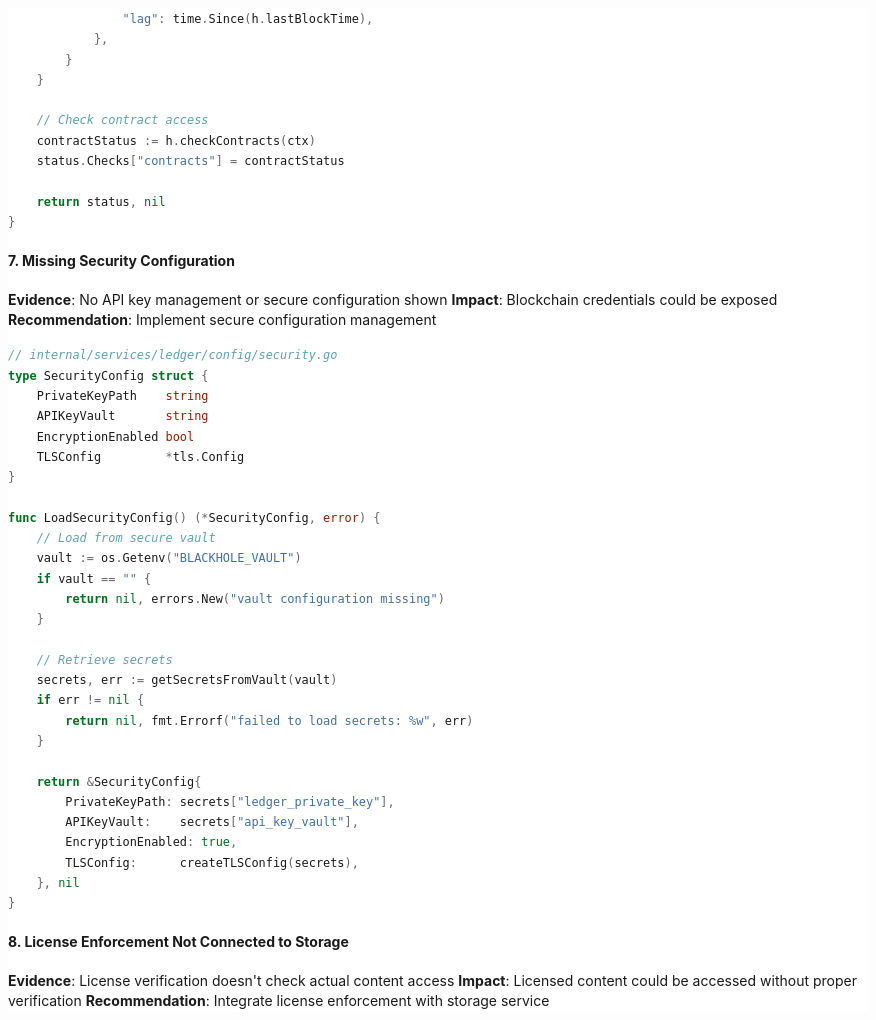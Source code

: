 ```go
                "lag": time.Since(h.lastBlockTime),
            },
        }
    }
    
    // Check contract access
    contractStatus := h.checkContracts(ctx)
    status.Checks["contracts"] = contractStatus
    
    return status, nil
}
```

#### 7. Missing Security Configuration
**Evidence**: No API key management or secure configuration shown
**Impact**: Blockchain credentials could be exposed
**Recommendation**: Implement secure configuration management

```go
// internal/services/ledger/config/security.go
type SecurityConfig struct {
    PrivateKeyPath    string
    APIKeyVault       string
    EncryptionEnabled bool
    TLSConfig         *tls.Config
}

func LoadSecurityConfig() (*SecurityConfig, error) {
    // Load from secure vault
    vault := os.Getenv("BLACKHOLE_VAULT")
    if vault == "" {
        return nil, errors.New("vault configuration missing")
    }
    
    // Retrieve secrets
    secrets, err := getSecretsFromVault(vault)
    if err != nil {
        return nil, fmt.Errorf("failed to load secrets: %w", err)
    }
    
    return &SecurityConfig{
        PrivateKeyPath: secrets["ledger_private_key"],
        APIKeyVault:    secrets["api_key_vault"],
        EncryptionEnabled: true,
        TLSConfig:      createTLSConfig(secrets),
    }, nil
}
```

#### 8. License Enforcement Not Connected to Storage
**Evidence**: License verification doesn't check actual content access
**Impact**: Licensed content could be accessed without proper verification
**Recommendation**: Integrate license enforcement with storage service
